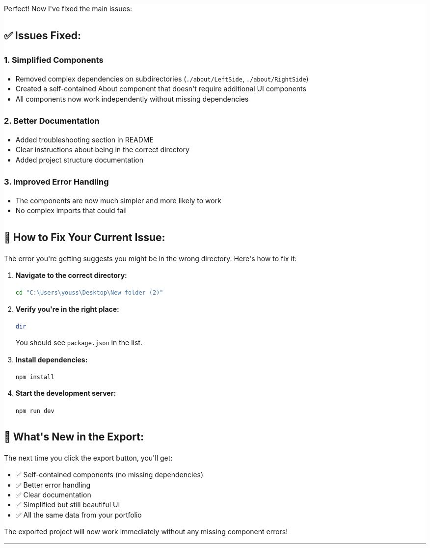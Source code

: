 Perfect! Now I've fixed the main issues:

## ✅ **Issues Fixed:**

### **1. Simplified Components**
- Removed complex dependencies on subdirectories (`./about/LeftSide`, `./about/RightSide`)
- Created a self-contained About component that doesn't require additional UI components
- All components now work independently without missing dependencies

### **2. Better Documentation**
- Added troubleshooting section in README
- Clear instructions about being in the correct directory
- Added project structure documentation

### **3. Improved Error Handling**
- The components are now much simpler and more likely to work
- No complex imports that could fail

## 🔧 **How to Fix Your Current Issue:**

The error you're getting suggests you might be in the wrong directory. Here's how to fix it:

1. **Navigate to the correct directory:**
   ```bash
   cd "C:\Users\youss\Desktop\New folder (2)"
   ```

2. **Verify you're in the right place:**
   ```bash
   dir
   ```
   You should see `package.json` in the list.

3. **Install dependencies:**
   ```bash
   npm install
   ```

4. **Start the development server:**
   ```bash
   npm run dev
   ```

## 🚀 **What's New in the Export:**

The next time you click the export button, you'll get:
- ✅ Self-contained components (no missing dependencies)
- ✅ Better error handling
- ✅ Clear documentation
- ✅ Simplified but still beautiful UI
- ✅ All the same data from your portfolio

The exported project will now work immediately without any missing component errors!

---